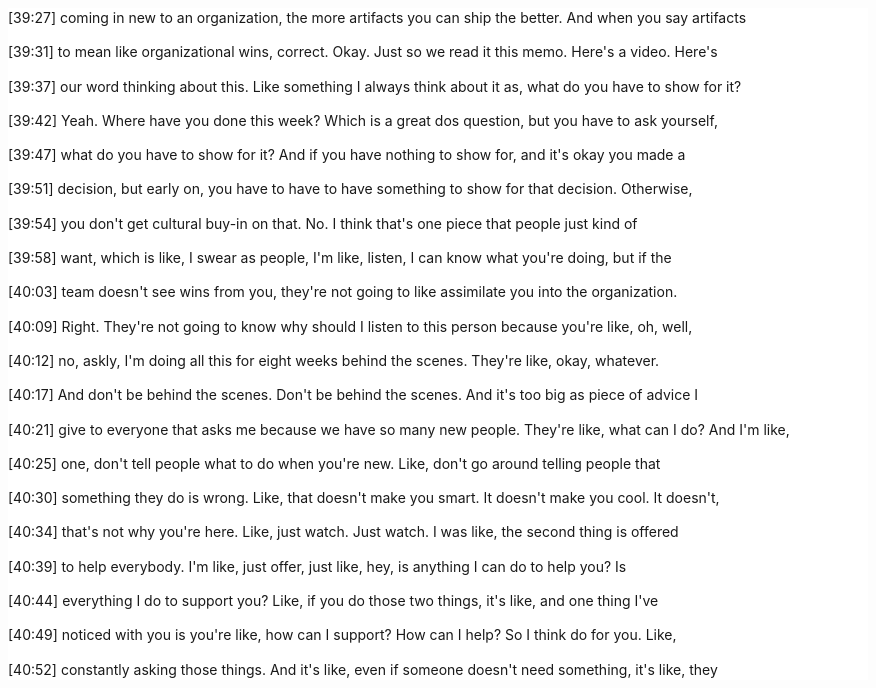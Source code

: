 [39:27] coming in new to an organization, the more artifacts you can ship the better. And when you say artifacts

[39:31] to mean like organizational wins, correct. Okay. Just so we read it this memo. Here's a video. Here's

[39:37] our word thinking about this. Like something I always think about it as, what do you have to show for it?

[39:42] Yeah. Where have you done this week? Which is a great dos question, but you have to ask yourself,

[39:47] what do you have to show for it? And if you have nothing to show for, and it's okay you made a

[39:51] decision, but early on, you have to have to have something to show for that decision. Otherwise,

[39:54] you don't get cultural buy-in on that. No. I think that's one piece that people just kind of

[39:58] want, which is like, I swear as people, I'm like, listen, I can know what you're doing, but if the

[40:03] team doesn't see wins from you, they're not going to like assimilate you into the organization.

[40:09] Right. They're not going to know why should I listen to this person because you're like, oh, well,

[40:12] no, askly, I'm doing all this for eight weeks behind the scenes. They're like, okay, whatever.

[40:17] And don't be behind the scenes. Don't be behind the scenes. And it's too big as piece of advice I

[40:21] give to everyone that asks me because we have so many new people. They're like, what can I do? And I'm like,

[40:25] one, don't tell people what to do when you're new. Like, don't go around telling people that

[40:30] something they do is wrong. Like, that doesn't make you smart. It doesn't make you cool. It doesn't,

[40:34] that's not why you're here. Like, just watch. Just watch. I was like, the second thing is offered

[40:39] to help everybody. I'm like, just offer, just like, hey, is anything I can do to help you? Is

[40:44] everything I do to support you? Like, if you do those two things, it's like, and one thing I've

[40:49] noticed with you is you're like, how can I support? How can I help? So I think do for you. Like,

[40:52] constantly asking those things. And it's like, even if someone doesn't need something, it's like, they
